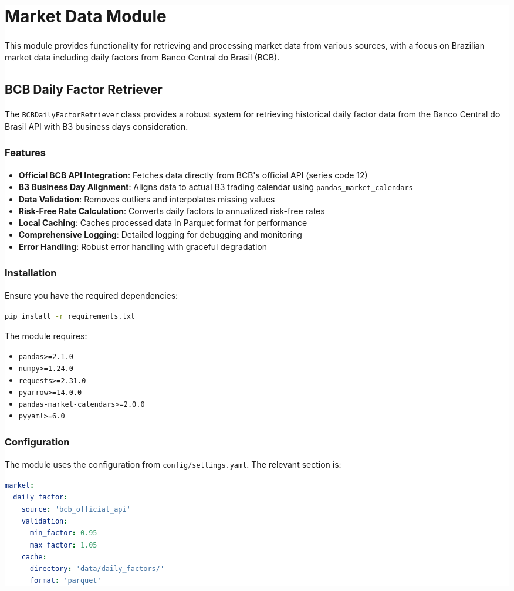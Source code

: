 # Market Data Module

This module provides functionality for retrieving and processing market data from various sources, with a focus on Brazilian market data including daily factors from Banco Central do Brasil (BCB).

## BCB Daily Factor Retriever

The `BCBDailyFactorRetriever` class provides a robust system for retrieving historical daily factor data from the Banco Central do Brasil API with B3 business days consideration.

### Features

- **Official BCB API Integration**: Fetches data directly from BCB's official API (series code 12)
- **B3 Business Day Alignment**: Aligns data to actual B3 trading calendar using `pandas_market_calendars`
- **Data Validation**: Removes outliers and interpolates missing values
- **Risk-Free Rate Calculation**: Converts daily factors to annualized risk-free rates
- **Local Caching**: Caches processed data in Parquet format for performance
- **Comprehensive Logging**: Detailed logging for debugging and monitoring
- **Error Handling**: Robust error handling with graceful degradation

### Installation

Ensure you have the required dependencies:

```bash
pip install -r requirements.txt
```

The module requires:
- `pandas>=2.1.0`
- `numpy>=1.24.0`
- `requests>=2.31.0`
- `pyarrow>=14.0.0`
- `pandas-market-calendars>=2.0.0`
- `pyyaml>=6.0`

### Configuration

The module uses the configuration from `config/settings.yaml`. The relevant section is:

```yaml
market:
  daily_factor:
    source: 'bcb_official_api'
    validation:
      min_factor: 0.95
      max_factor: 1.05
    cache:
      directory: 'data/daily_factors/'
      format: 'parquet'
```
